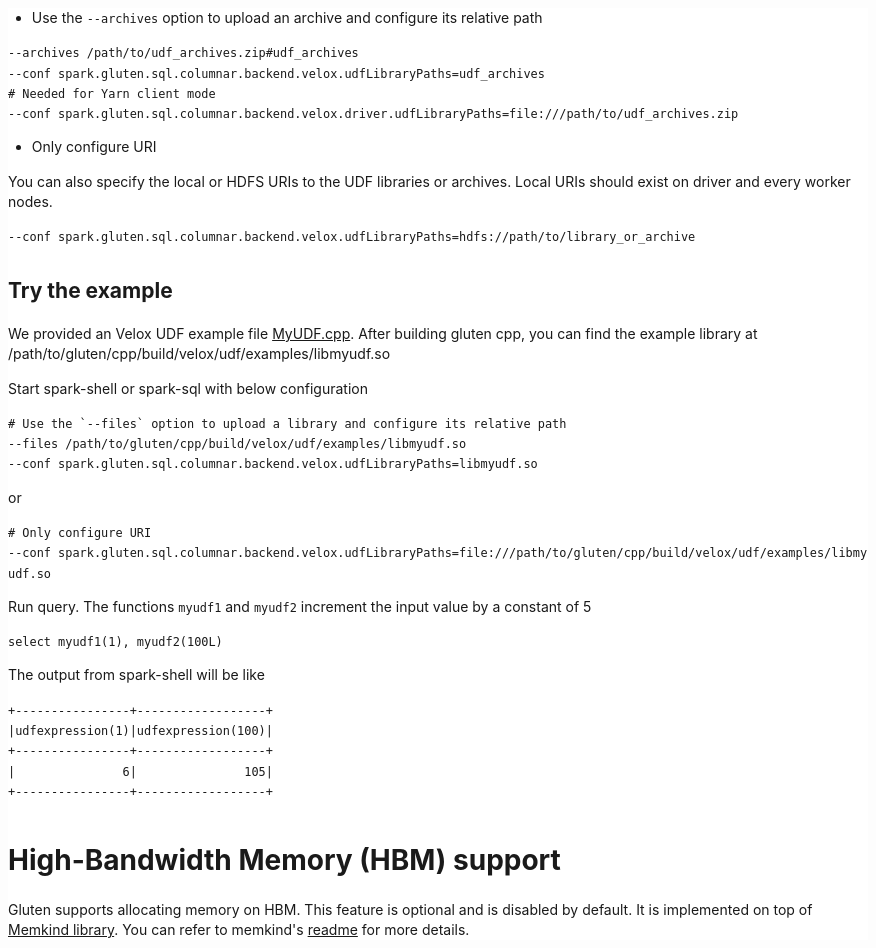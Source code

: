 - Use the `--archives` option to upload an archive and configure its relative path
```shell
--archives /path/to/udf_archives.zip#udf_archives
--conf spark.gluten.sql.columnar.backend.velox.udfLibraryPaths=udf_archives
# Needed for Yarn client mode
--conf spark.gluten.sql.columnar.backend.velox.driver.udfLibraryPaths=file:///path/to/udf_archives.zip
```

- Only configure URI

You can also specify the local or HDFS URIs to the UDF libraries or archives. Local URIs should exist on driver and every worker nodes.
```shell
--conf spark.gluten.sql.columnar.backend.velox.udfLibraryPaths=hdfs://path/to/library_or_archive
```

## Try the example

We provided an Velox UDF example file [MyUDF.cpp](../../cpp/velox/udf/examples/MyUDF.cpp). After building gluten cpp, you can find the example library at /path/to/gluten/cpp/build/velox/udf/examples/libmyudf.so

Start spark-shell or spark-sql with below configuration 
```shell
# Use the `--files` option to upload a library and configure its relative path
--files /path/to/gluten/cpp/build/velox/udf/examples/libmyudf.so
--conf spark.gluten.sql.columnar.backend.velox.udfLibraryPaths=libmyudf.so
```
or
```shell
# Only configure URI
--conf spark.gluten.sql.columnar.backend.velox.udfLibraryPaths=file:///path/to/gluten/cpp/build/velox/udf/examples/libmyudf.so
```

Run query. The functions `myudf1` and `myudf2` increment the input value by a constant of 5
```
select myudf1(1), myudf2(100L)
```
The output from spark-shell will be like
```
+----------------+------------------+
|udfexpression(1)|udfexpression(100)|
+----------------+------------------+
|               6|               105|
+----------------+------------------+
```

# High-Bandwidth Memory (HBM) support

Gluten supports allocating memory on HBM. This feature is optional and is disabled by default. It is implemented on top of [Memkind library](http://memkind.github.io/memkind/). You can refer to memkind's [readme](https://github.com/memkind/memkind#memkind) for more details.

